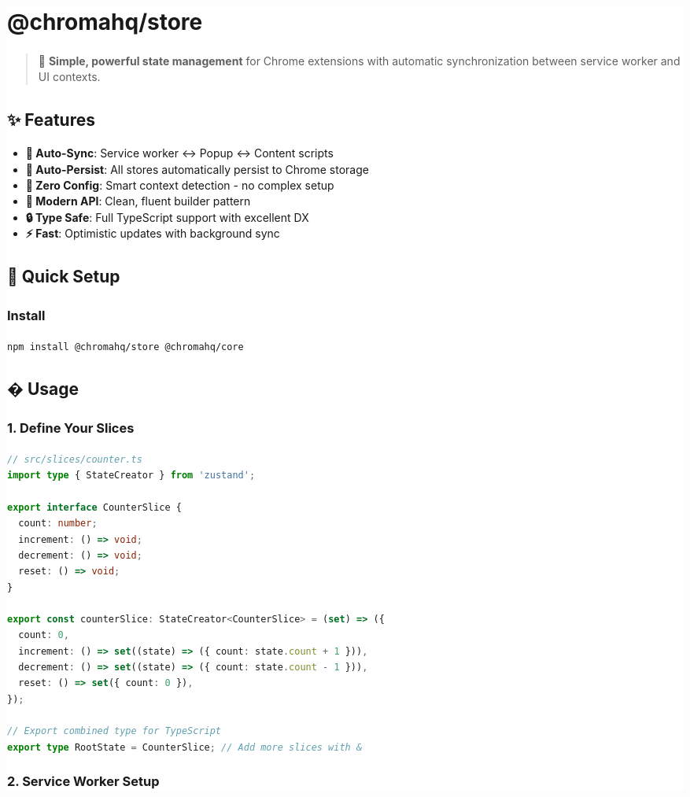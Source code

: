 # @chromahq/store

> 🏪 **Simple, powerful state management** for Chrome extensions with automatic synchronization between service worker and UI contexts.

## ✨ Features

- **🔄 Auto-Sync**: Service worker ↔ Popup ↔ Content scripts
- **💾 Auto-Persist**: All stores automatically persist to Chrome storage
- **🎯 Zero Config**: Smart context detection - no complex setup
- **🎨 Modern API**: Clean, fluent builder pattern
- **🔒 Type Safe**: Full TypeScript support with excellent DX
- **⚡ Fast**: Optimistic updates with background sync

## 🚀 Quick Setup

### Install

```bash
npm install @chromahq/store @chromahq/core
```

## � Usage

### 1. Define Your Slices

```typescript
// src/slices/counter.ts
import type { StateCreator } from 'zustand';

export interface CounterSlice {
  count: number;
  increment: () => void;
  decrement: () => void;
  reset: () => void;
}

export const counterSlice: StateCreator<CounterSlice> = (set) => ({
  count: 0,
  increment: () => set((state) => ({ count: state.count + 1 })),
  decrement: () => set((state) => ({ count: state.count - 1 })),
  reset: () => set({ count: 0 }),
});

// Export combined type for TypeScript
export type RootState = CounterSlice; // Add more slices with &
```

### 2. Service Worker Setup
